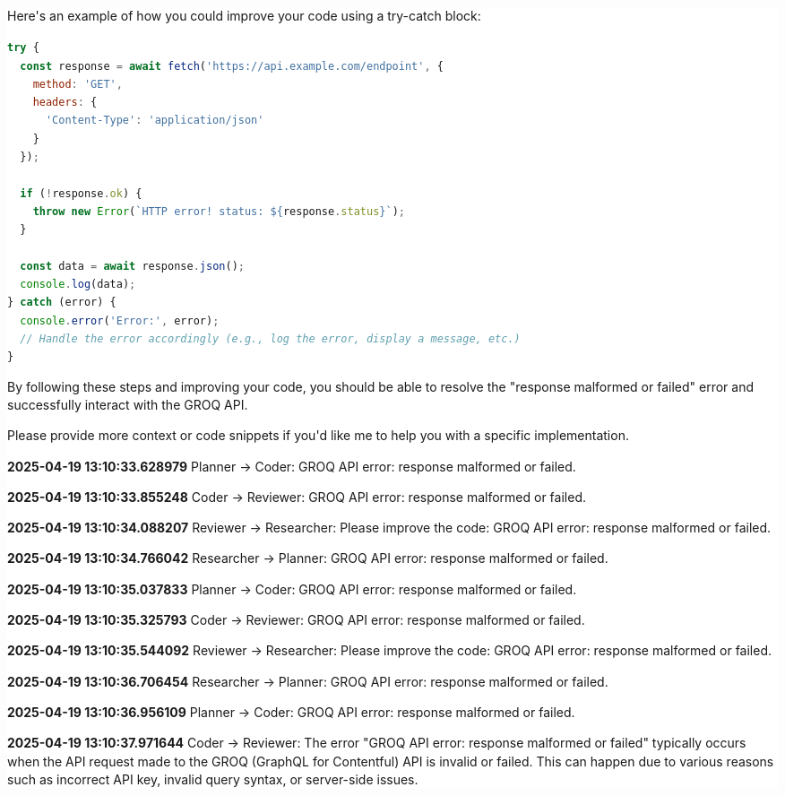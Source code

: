 Here's an example of how you could improve your code using a try-catch block:

```javascript
try {
  const response = await fetch('https://api.example.com/endpoint', {
    method: 'GET',
    headers: {
      'Content-Type': 'application/json'
    }
  });

  if (!response.ok) {
    throw new Error(`HTTP error! status: ${response.status}`);
  }

  const data = await response.json();
  console.log(data);
} catch (error) {
  console.error('Error:', error);
  // Handle the error accordingly (e.g., log the error, display a message, etc.)
}
```

By following these steps and improving your code, you should be able to resolve the "response malformed or failed" error and successfully interact with the GROQ API.

Please provide more context or code snippets if you'd like me to help you with a specific implementation.

**2025-04-19 13:10:33.628979**
Planner → Coder: GROQ API error: response malformed or failed.

**2025-04-19 13:10:33.855248**
Coder → Reviewer: GROQ API error: response malformed or failed.

**2025-04-19 13:10:34.088207**
Reviewer → Researcher: Please improve the code: GROQ API error: response malformed or failed.

**2025-04-19 13:10:34.766042**
Researcher → Planner: GROQ API error: response malformed or failed.

**2025-04-19 13:10:35.037833**
Planner → Coder: GROQ API error: response malformed or failed.

**2025-04-19 13:10:35.325793**
Coder → Reviewer: GROQ API error: response malformed or failed.

**2025-04-19 13:10:35.544092**
Reviewer → Researcher: Please improve the code: GROQ API error: response malformed or failed.

**2025-04-19 13:10:36.706454**
Researcher → Planner: GROQ API error: response malformed or failed.

**2025-04-19 13:10:36.956109**
Planner → Coder: GROQ API error: response malformed or failed.

**2025-04-19 13:10:37.971644**
Coder → Reviewer: The error "GROQ API error: response malformed or failed" typically occurs when the API request made to the GROQ (GraphQL for Contentful) API is invalid or failed. This can happen due to various reasons such as incorrect API key, invalid query syntax, or server-side issues.
